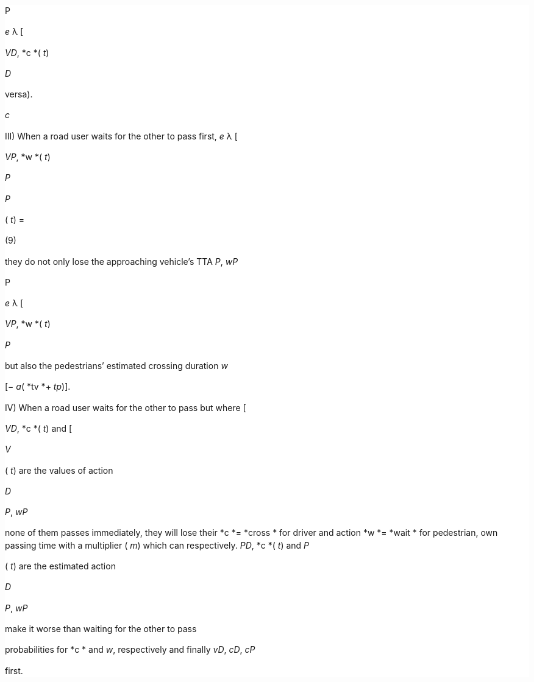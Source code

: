P

*e* λ \[

*VD*, *c *\( *t*\)

*D*

versa\). 

*c*

III\) When a road user waits for the other to pass first, *e* λ \[

*VP*, *w *\( *t*\)

*P*

*P*

\( *t*\) =

\(9\)

they do not only lose the approaching vehicle’s TTA *P*, *wP*

P

*e* λ \[

*VP*, *w *\( *t*\)

*P*

but also the pedestrians’ estimated crossing duration *w*

\[− *a*\( *tv *\+ *tp*\)\]. 

IV\) When a road user waits for the other to pass but where \[

*VD*, *c *\( *t*\) and \[

*V*

\( *t*\) are the values of action

*D*

*P*, *wP*

none of them passes immediately, they will lose their *c *= *cross * for driver and action *w *= *wait * for pedestrian, own passing time with a multiplier \( *m*\) which can respectively. *PD*, *c *\( *t*\) and *P*

\( *t*\) are the estimated action

*D*

*P*, *wP*

make it worse than waiting for the other to pass

probabilities for *c * and *w*, respectively and finally *vD*, *cD*, *cP*

first. 

